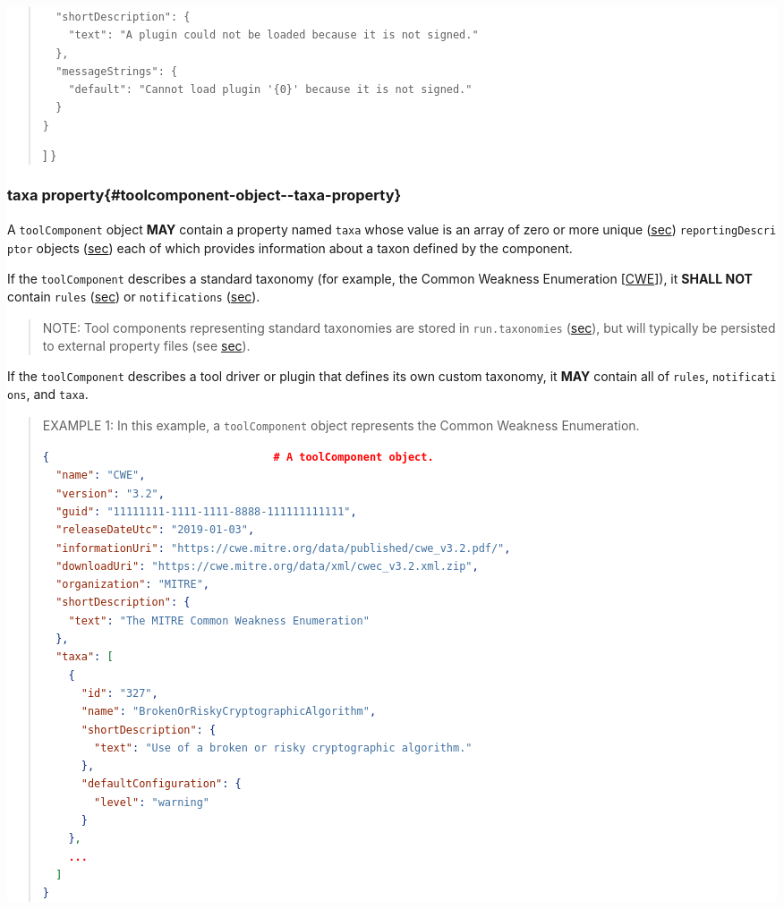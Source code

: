 >       "shortDescription": {
>         "text": "A plugin could not be loaded because it is not signed."
>       },
>       "messageStrings": {
>         "default": "Cannot load plugin '{0}' because it is not signed."
>       }
>     }
>   ]
> }
> ```
> 
### taxa property{#toolcomponent-object--taxa-property}

A `toolComponent` object **MAY** contain a property named `taxa` whose value is an array of zero or more unique ([sec](#array-properties-with-unique-values)) `reportingDescriptor` objects ([sec](#reportingdescriptor-object)) each of which provides information about a taxon defined by the component.

If the `toolComponent` describes a standard taxonomy (for example, the Common Weakness Enumeration \[[CWE](#CWE)\]), it **SHALL NOT** contain `rules` ([sec](#rules-property)) or `notifications` ([sec](#notifications-property)).

> NOTE: Tool components representing standard taxonomies are stored in `run.taxonomies` ([sec](#taxonomies-property)), but will typically be persisted to external property files (see [sec](#rationale)).

If the `toolComponent` describes a tool driver or plugin that defines its own custom taxonomy, it **MAY** contain all of `rules`, `notifications`, and `taxa`.

> EXAMPLE 1: In this example, a `toolComponent` object represents the Common Weakness Enumeration.
> 
> ```json
> {                                   # A toolComponent object.
>   "name": "CWE",
>   "version": "3.2",
>   "guid": "11111111-1111-1111-8888-111111111111",
>   "releaseDateUtc": "2019-01-03",
>   "informationUri": "https://cwe.mitre.org/data/published/cwe_v3.2.pdf/",
>   "downloadUri": "https://cwe.mitre.org/data/xml/cwec_v3.2.xml.zip",
>   "organization": "MITRE",
>   "shortDescription": {
>     "text": "The MITRE Common Weakness Enumeration"
>   },
>   "taxa": [
>     {
>       "id": "327",
>       "name": "BrokenOrRiskyCryptographicAlgorithm",
>       "shortDescription": {
>         "text": "Use of a broken or risky cryptographic algorithm."
>       },
>       "defaultConfiguration": {
>         "level": "warning"
>       }
>     },
>     ...
>   ]
> }
> ```
